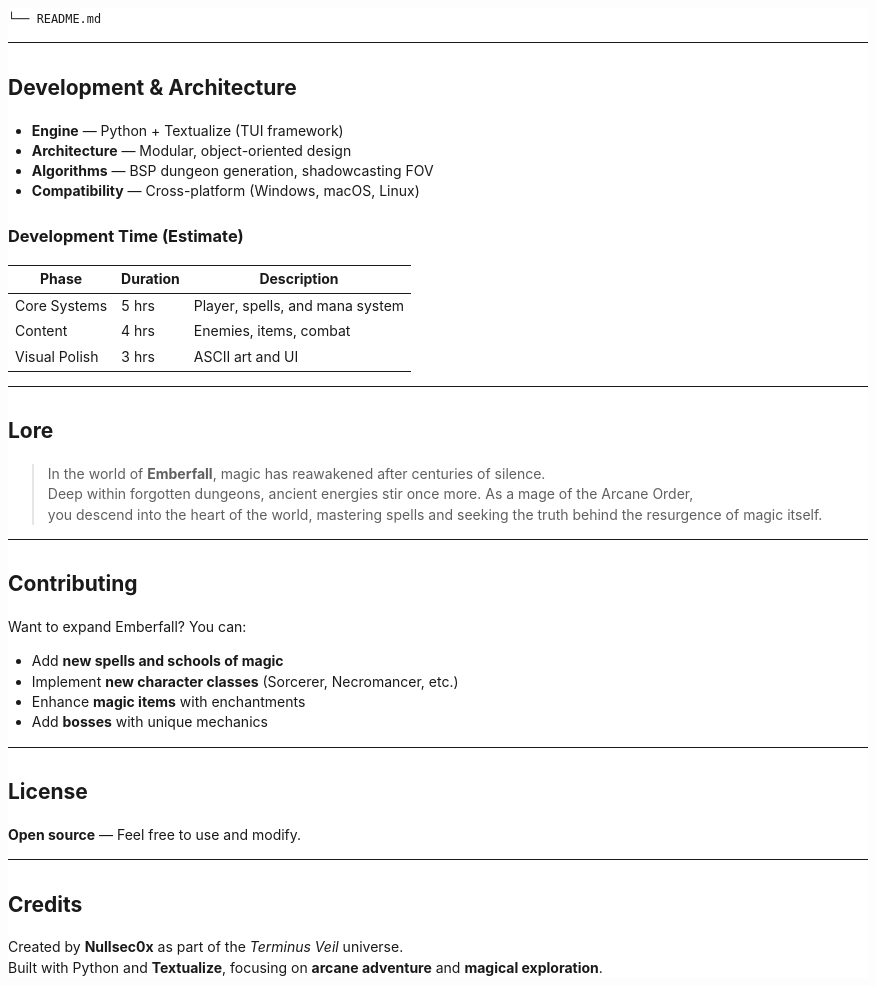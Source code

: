 ```
└── README.md
```

---

## Development & Architecture

- **Engine** — Python + Textualize (TUI framework)  
- **Architecture** — Modular, object-oriented design  
- **Algorithms** — BSP dungeon generation, shadowcasting FOV  
- **Compatibility** — Cross-platform (Windows, macOS, Linux)  

### Development Time (Estimate)
| Phase | Duration | Description |
|--------|-----------|-------------|
| Core Systems | 5 hrs | Player, spells, and mana system |
| Content | 4 hrs | Enemies, items, combat |
| Visual Polish | 3 hrs | ASCII art and UI |

---

## Lore

> In the world of **Emberfall**, magic has reawakened after centuries of silence.  
> Deep within forgotten dungeons, ancient energies stir once more. As a mage of the Arcane Order,  
> you descend into the heart of the world, mastering spells and seeking the truth behind the resurgence of magic itself.  

---

## Contributing

Want to expand Emberfall? You can:  
- Add **new spells and schools of magic**  
- Implement **new character classes** (Sorcerer, Necromancer, etc.)  
- Enhance **magic items** with enchantments  
- Add **bosses** with unique mechanics  

---

## License

**Open source** — Feel free to use and modify.

---

## Credits

Created by **Nullsec0x** as part of the *Terminus Veil* universe.  
Built with Python and **Textualize**, focusing on **arcane adventure** and **magical exploration**.
